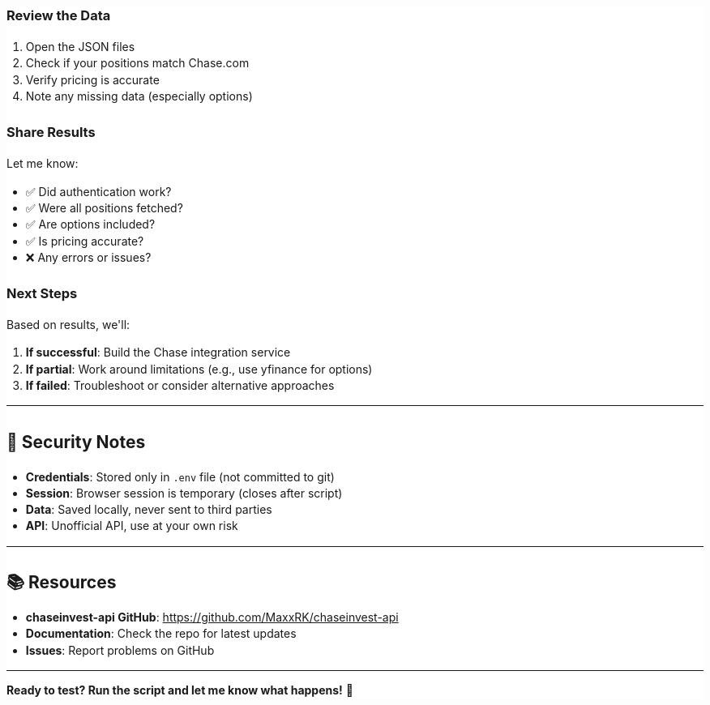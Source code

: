 ### **Review the Data**

1. Open the JSON files
2. Check if your positions match Chase.com
3. Verify pricing is accurate
4. Note any missing data (especially options)

### **Share Results**

Let me know:
- ✅ Did authentication work?
- ✅ Were all positions fetched?
- ✅ Are options included?
- ✅ Is pricing accurate?
- ❌ Any errors or issues?

### **Next Steps**

Based on results, we'll:
1. **If successful**: Build the Chase integration service
2. **If partial**: Work around limitations (e.g., use yfinance for options)
3. **If failed**: Troubleshoot or consider alternative approaches

---

## 🔐 **Security Notes**

- **Credentials**: Stored only in `.env` file (not committed to git)
- **Session**: Browser session is temporary (closes after script)
- **Data**: Saved locally, never sent to third parties
- **API**: Unofficial API, use at your own risk

---

## 📚 **Resources**

- **chaseinvest-api GitHub**: https://github.com/MaxxRK/chaseinvest-api
- **Documentation**: Check the repo for latest updates
- **Issues**: Report problems on GitHub

---

**Ready to test? Run the script and let me know what happens!** 🚀

